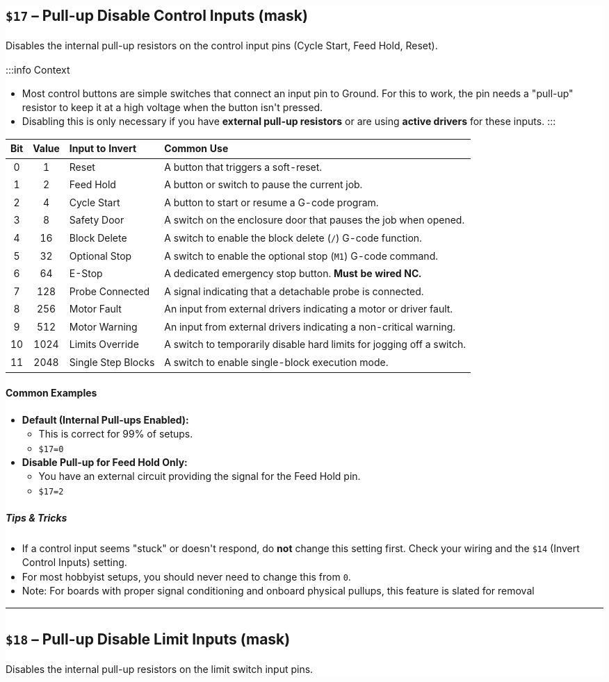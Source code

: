 
## `$17` – Pull-up Disable Control Inputs (mask)
Disables the internal pull-up resistors on the control input pins (Cycle Start, Feed Hold, Reset).

:::info Context
- Most control buttons are simple switches that connect an input pin to Ground. For this to work, the pin needs a "pull-up" resistor to keep it at a high voltage when the button isn't pressed.
- Disabling this is only necessary if you have **external pull-up resistors** or are using **active drivers** for these inputs.
:::

| Bit | Value | Input to Invert | Common Use |
|:---:|:-----:|:----------------|:-----------|
| 0   | 1     | Reset | A button that triggers a soft-reset. |
| 1   | 2     | Feed Hold | A button or switch to pause the current job. |
| 2   | 4     | Cycle Start | A button to start or resume a G-code program. |
| 3   | 8     | Safety Door | A switch on the enclosure door that pauses the job when opened. |
| 4   | 16    | Block Delete | A switch to enable the block delete (`/`) G-code function. |
| 5   | 32    | Optional Stop | A switch to enable the optional stop (`M1`) G-code command. |
| 6   | 64    | E-Stop | A dedicated emergency stop button. **Must be wired NC.** |
| 7   | 128   | Probe Connected | A signal indicating that a detachable probe is connected. |
| 8   | 256   | Motor Fault | An input from external drivers indicating a motor or driver fault. |
| 9   | 512   | Motor Warning | An input from external drivers indicating a non-critical warning. |
| 10  | 1024  | Limits Override | A switch to temporarily disable hard limits for jogging off a switch. |
| 11  | 2048  | Single Step Blocks | A switch to enable single-block execution mode. |

#### Common Examples
*   **Default (Internal Pull-ups Enabled):**
    *   This is correct for 99% of setups.
    *   `$17=0`
*   **Disable Pull-up for Feed Hold Only:**
    *   You have an external circuit providing the signal for the Feed Hold pin.
    *   `$17=2`

##### Tips & Tricks
- If a control input seems "stuck" or doesn't respond, do **not** change this setting first. Check your wiring and the `$14` (Invert Control Inputs) setting.
- For most hobbyist setups, you should never need to change this from `0`.
- Note: For boards with proper signal conditioning and onboard physical pullups, this feature is slated for removal
---

## `$18` – Pull-up Disable Limit Inputs (mask)
Disables the internal pull-up resistors on the limit switch input pins.

